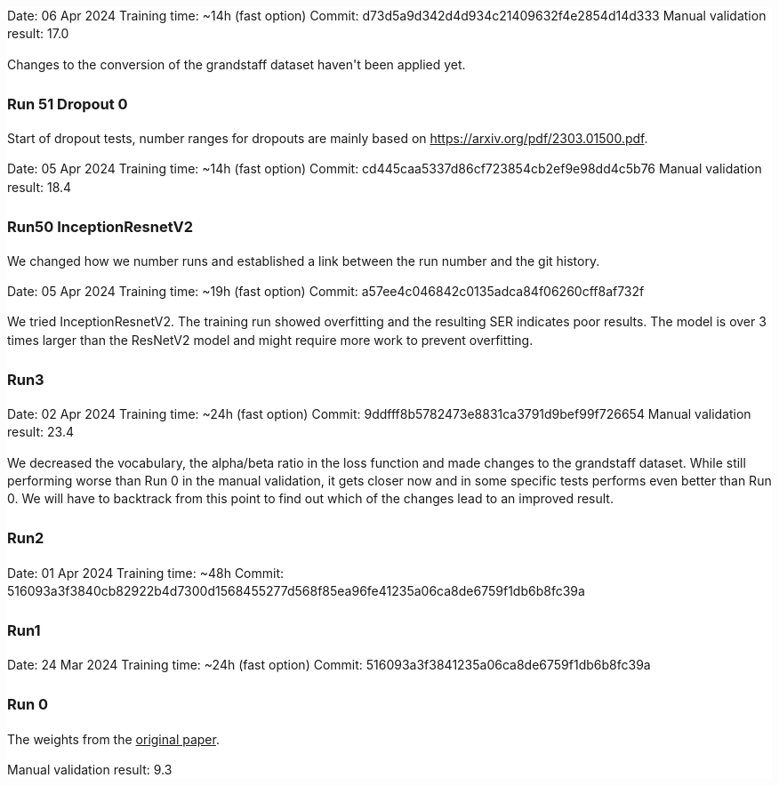 Date: 06 Apr 2024
Training time: ~14h (fast option)
Commit: d73d5a9d342d4d934c21409632f4e2854d14d333
Manual validation result: 17.0

Changes to the conversion of the grandstaff dataset haven't been applied yet.

### Run 51 Dropout 0

Start of dropout tests, number ranges for dropouts are mainly based on https://arxiv.org/pdf/2303.01500.pdf.

Date: 05 Apr 2024
Training time: ~14h (fast option)
Commit: cd445caa5337d86cf723854cb2ef9e98dd4c5b76
Manual validation result: 18.4

### Run50 InceptionResnetV2

We changed how we number runs and established a link between the run number and the git history.

Date: 05 Apr 2024
Training time: ~19h (fast option)
Commit: a57ee4c046842c0135adca84f06260cff8af732f

We tried InceptionResnetV2. The training run showed overfitting and the resulting SER indicates poor results. The model is over 3 times larger than the ResNetV2 model and might require more work to prevent overfitting.

### Run3

Date: 02 Apr 2024
Training time: ~24h (fast option)
Commit: 9ddfff8b5782473e8831ca3791d9bef99f726654
Manual validation result: 23.4

We decreased the vocabulary, the alpha/beta ratio in the loss function and made changes to the grandstaff dataset. While still performing worse than Run 0 in the manual validation, it gets closer now and in some specific tests performs even better than Run 0. We will have to backtrack from this point to find out which of the changes lead to an improved result.

### Run2

Date: 01 Apr 2024
Training time: ~48h
Commit: 516093a3f3840cb82922b4d7300d1568455277d568f85ea96fe41235a06ca8de6759f1db6b8fc39a

### Run1

Date: 24 Mar 2024
Training time: ~24h (fast option)
Commit: 516093a3f3841235a06ca8de6759f1db6b8fc39a

### Run 0

The weights from the [original paper](https://arxiv.org/abs/2308.09370).

Manual validation result: 9.3
